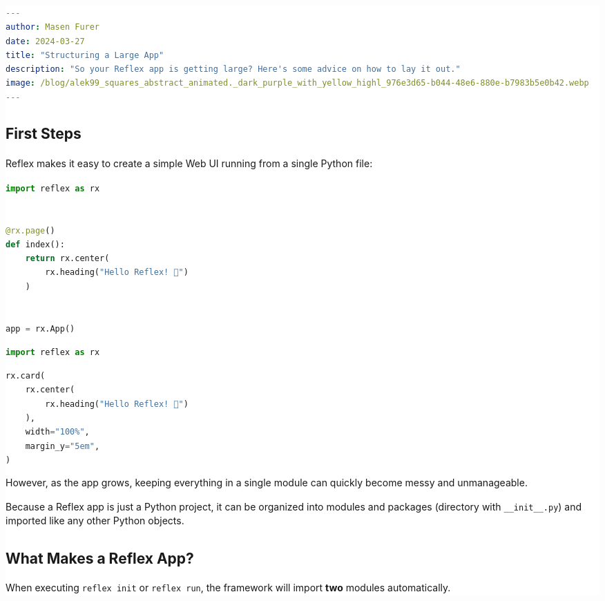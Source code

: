```yaml
---
author: Masen Furer
date: 2024-03-27
title: "Structuring a Large App"
description: "So your Reflex app is getting large? Here's some advice on how to lay it out."
image: /blog/alek99_squares_abstract_animated._dark_purple_with_yellow_highl_976e3d65-b044-48e6-880e-b7983b5e0b42.webp
---
```


## First Steps

Reflex makes it easy to create a simple Web UI running from a single Python file:

```python
import reflex as rx


@rx.page()
def index():
    return rx.center(
        rx.heading("Hello Reflex! 👋")
    )


app = rx.App()
```

```python exec
import reflex as rx
```

```python eval
rx.card(
    rx.center(
        rx.heading("Hello Reflex! 👋")
    ),
    width="100%",
    margin_y="5em",
)
```

However, as the app grows, keeping everything in a single module can quickly
become messy and unmanageable.

Because a Reflex app is just a Python project, it can be organized into modules
and packages (directory with `__init__.py`) and imported like any other Python objects.

## What Makes a Reflex App?

When executing `reflex init` or `reflex run`, the framework will import **two** modules automatically.
